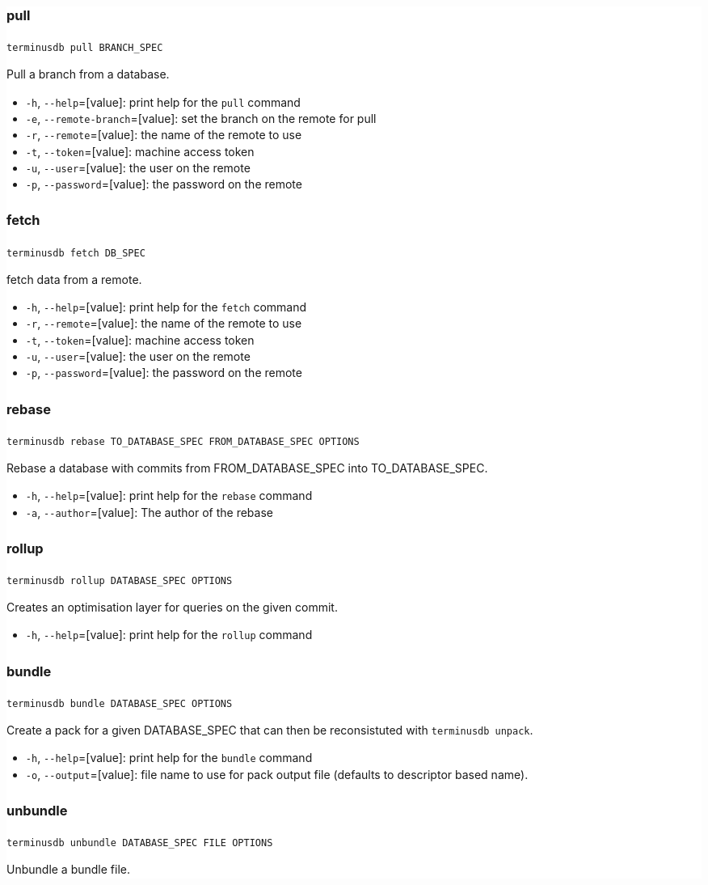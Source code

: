 ### pull

`terminusdb pull BRANCH_SPEC`

Pull a branch from a database.

* `-h`, `--help`=\[value]: print help for the `pull` command
* `-e`, `--remote-branch`=\[value]: set the branch on the remote for pull
* `-r`, `--remote`=\[value]: the name of the remote to use
* `-t`, `--token`=\[value]: machine access token
* `-u`, `--user`=\[value]: the user on the remote
* `-p`, `--password`=\[value]: the password on the remote

### fetch

`terminusdb fetch DB_SPEC`

fetch data from a remote.

* `-h`, `--help`=\[value]: print help for the `fetch` command
* `-r`, `--remote`=\[value]: the name of the remote to use
* `-t`, `--token`=\[value]: machine access token
* `-u`, `--user`=\[value]: the user on the remote
* `-p`, `--password`=\[value]: the password on the remote

### rebase

`terminusdb rebase TO_DATABASE_SPEC FROM_DATABASE_SPEC OPTIONS`

Rebase a database with commits from FROM\_DATABASE\_SPEC into TO\_DATABASE\_SPEC.

* `-h`, `--help`=\[value]: print help for the `rebase` command
* `-a`, `--author`=\[value]: The author of the rebase

### rollup

`terminusdb rollup DATABASE_SPEC OPTIONS`

Creates an optimisation layer for queries on the given commit.

* `-h`, `--help`=\[value]: print help for the `rollup` command

### bundle

`terminusdb bundle DATABASE_SPEC OPTIONS`

Create a pack for a given DATABASE\_SPEC that can then be reconsistuted with `terminusdb unpack`.

* `-h`, `--help`=\[value]: print help for the `bundle` command
* `-o`, `--output`=\[value]: file name to use for pack output file (defaults to descriptor based name).

### unbundle

`terminusdb unbundle DATABASE_SPEC FILE OPTIONS`

Unbundle a bundle file.
